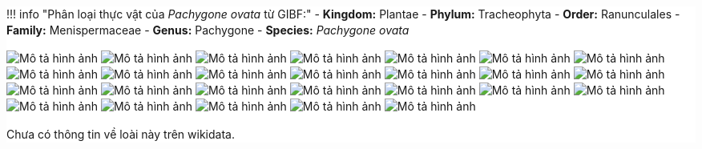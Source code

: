!!! info "Phân loại thực vật của *Pachygone ovata* từ GIBF:"
    - **Kingdom:** Plantae
    - **Phylum:** Tracheophyta
    - **Order:** Ranunculales
    - **Family:** Menispermaceae
    - **Genus:** Pachygone
    - **Species:** *Pachygone ovata*

<img src="https://inaturalist-open-data.s3.amazonaws.com/photos/406025702/original.jpeg" alt="Mô tả hình ảnh" width="100" height="100">
<img src="https://inaturalist-open-data.s3.amazonaws.com/photos/406025641/original.jpeg" alt="Mô tả hình ảnh" width="100" height="100">
<img src="https://inaturalist-open-data.s3.amazonaws.com/photos/406025654/original.jpeg" alt="Mô tả hình ảnh" width="100" height="100">
<img src="https://inaturalist-open-data.s3.amazonaws.com/photos/406025683/original.jpeg" alt="Mô tả hình ảnh" width="100" height="100">
<img src="https://inaturalist-open-data.s3.amazonaws.com/photos/406025626/original.jpeg" alt="Mô tả hình ảnh" width="100" height="100">
<img src="https://inaturalist-open-data.s3.amazonaws.com/photos/406025668/original.jpeg" alt="Mô tả hình ảnh" width="100" height="100">
<img src="https://inaturalist-open-data.s3.amazonaws.com/photos/406817966/original.jpeg" alt="Mô tả hình ảnh" width="100" height="100">
<img src="https://inaturalist-open-data.s3.amazonaws.com/photos/406817995/original.jpeg" alt="Mô tả hình ảnh" width="100" height="100">
<img src="https://inaturalist-open-data.s3.amazonaws.com/photos/406818036/original.jpeg" alt="Mô tả hình ảnh" width="100" height="100">
<img src="https://inaturalist-open-data.s3.amazonaws.com/photos/413693083/original.jpeg" alt="Mô tả hình ảnh" width="100" height="100">
<img src="https://inaturalist-open-data.s3.amazonaws.com/photos/413695241/original.jpeg" alt="Mô tả hình ảnh" width="100" height="100">
<img src="https://inaturalist-open-data.s3.amazonaws.com/photos/413695510/original.jpeg" alt="Mô tả hình ảnh" width="100" height="100">
<img src="https://inaturalist-open-data.s3.amazonaws.com/photos/413695374/original.jpeg" alt="Mô tả hình ảnh" width="100" height="100">
<img src="https://inaturalist-open-data.s3.amazonaws.com/photos/413695110/original.jpeg" alt="Mô tả hình ảnh" width="100" height="100">
<img src="https://inaturalist-open-data.s3.amazonaws.com/photos/451736467/original.jpg" alt="Mô tả hình ảnh" width="100" height="100">
<img src="https://inaturalist-open-data.s3.amazonaws.com/photos/451736462/original.jpg" alt="Mô tả hình ảnh" width="100" height="100">
<img src="https://inaturalist-open-data.s3.amazonaws.com/photos/451736471/original.jpg" alt="Mô tả hình ảnh" width="100" height="100">
<img src="https://inaturalist-open-data.s3.amazonaws.com/photos/451734868/original.jpg" alt="Mô tả hình ảnh" width="100" height="100">
<img src="https://inaturalist-open-data.s3.amazonaws.com/photos/451736573/original.jpg" alt="Mô tả hình ảnh" width="100" height="100">
<img src="https://inaturalist-open-data.s3.amazonaws.com/photos/451736481/original.jpg" alt="Mô tả hình ảnh" width="100" height="100">
<img src="https://inaturalist-open-data.s3.amazonaws.com/photos/451736477/original.jpg" alt="Mô tả hình ảnh" width="100" height="100">
<img src="https://inaturalist-open-data.s3.amazonaws.com/photos/452157044/original.jpg" alt="Mô tả hình ảnh" width="100" height="100">
<img src="https://inaturalist-open-data.s3.amazonaws.com/photos/452154075/original.jpg" alt="Mô tả hình ảnh" width="100" height="100">
<img src="https://inaturalist-open-data.s3.amazonaws.com/photos/452157053/original.jpg" alt="Mô tả hình ảnh" width="100" height="100">
<img src="https://inaturalist-open-data.s3.amazonaws.com/photos/452157055/original.jpg" alt="Mô tả hình ảnh" width="100" height="100">
<img src="https://inaturalist-open-data.s3.amazonaws.com/photos/452157047/original.jpg" alt="Mô tả hình ảnh" width="100" height="100"> 

Chưa có thông tin về loài này trên wikidata.
